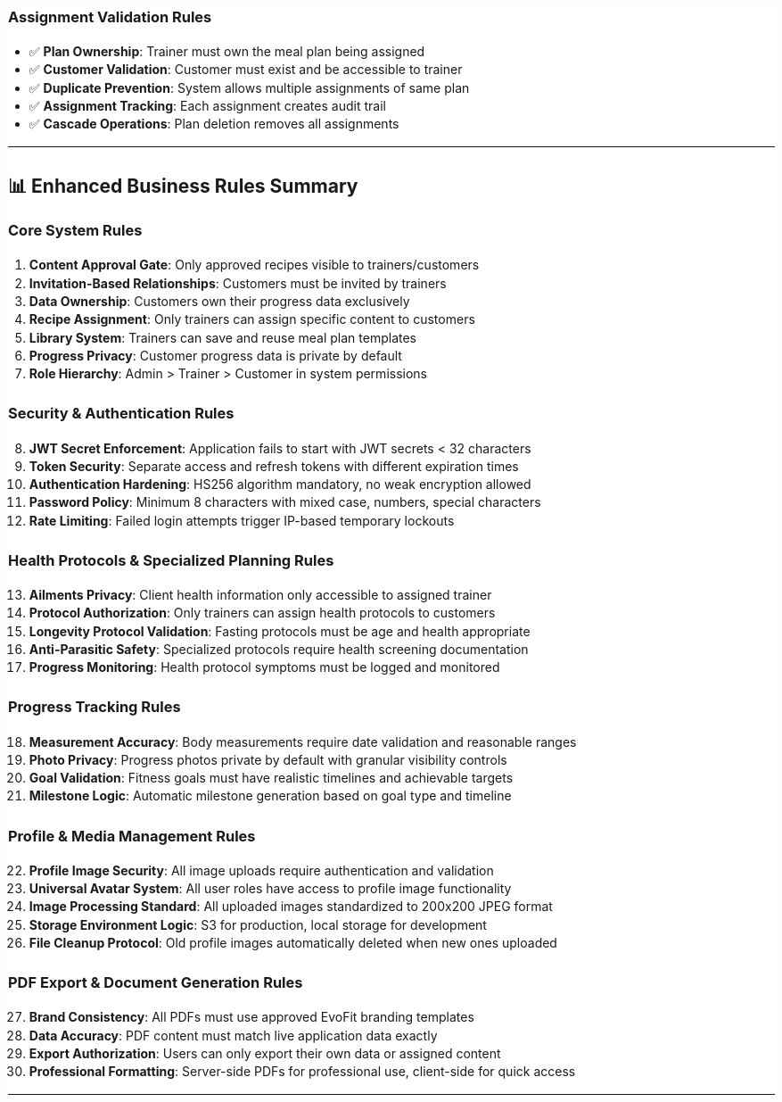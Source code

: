 ### **Assignment Validation Rules**
- ✅ **Plan Ownership**: Trainer must own the meal plan being assigned
- ✅ **Customer Validation**: Customer must exist and be accessible to trainer
- ✅ **Duplicate Prevention**: System allows multiple assignments of same plan
- ✅ **Assignment Tracking**: Each assignment creates audit trail
- ✅ **Cascade Operations**: Plan deletion removes all assignments

---

## 📊 **Enhanced Business Rules Summary**

### **Core System Rules**
1. **Content Approval Gate**: Only approved recipes visible to trainers/customers
2. **Invitation-Based Relationships**: Customers must be invited by trainers
3. **Data Ownership**: Customers own their progress data exclusively
4. **Recipe Assignment**: Only trainers can assign specific content to customers
5. **Library System**: Trainers can save and reuse meal plan templates
6. **Progress Privacy**: Customer progress data is private by default
7. **Role Hierarchy**: Admin > Trainer > Customer in system permissions

### **Security & Authentication Rules**
8. **JWT Secret Enforcement**: Application fails to start with JWT secrets < 32 characters
9. **Token Security**: Separate access and refresh tokens with different expiration times
10. **Authentication Hardening**: HS256 algorithm mandatory, no weak encryption allowed
11. **Password Policy**: Minimum 8 characters with mixed case, numbers, special characters
12. **Rate Limiting**: Failed login attempts trigger IP-based temporary lockouts

### **Health Protocols & Specialized Planning Rules**
13. **Ailments Privacy**: Client health information only accessible to assigned trainer
14. **Protocol Authorization**: Only trainers can assign health protocols to customers
15. **Longevity Protocol Validation**: Fasting protocols must be age and health appropriate
16. **Anti-Parasitic Safety**: Specialized protocols require health screening documentation
17. **Progress Monitoring**: Health protocol symptoms must be logged and monitored

### **Progress Tracking Rules**
18. **Measurement Accuracy**: Body measurements require date validation and reasonable ranges
19. **Photo Privacy**: Progress photos private by default with granular visibility controls
20. **Goal Validation**: Fitness goals must have realistic timelines and achievable targets
21. **Milestone Logic**: Automatic milestone generation based on goal type and timeline

### **Profile & Media Management Rules**
22. **Profile Image Security**: All image uploads require authentication and validation
23. **Universal Avatar System**: All user roles have access to profile image functionality
24. **Image Processing Standard**: All uploaded images standardized to 200x200 JPEG format
25. **Storage Environment Logic**: S3 for production, local storage for development
26. **File Cleanup Protocol**: Old profile images automatically deleted when new ones uploaded

### **PDF Export & Document Generation Rules**
27. **Brand Consistency**: All PDFs must use approved EvoFit branding templates
28. **Data Accuracy**: PDF content must match live application data exactly
29. **Export Authorization**: Users can only export their own data or assigned content
30. **Professional Formatting**: Server-side PDFs for professional use, client-side for quick access

---